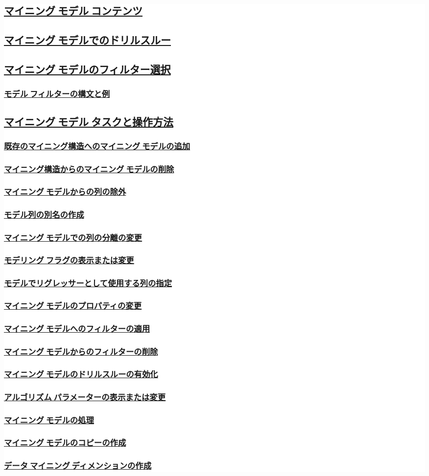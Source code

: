## [マイニング モデル コンテンツ](mining-model-content-analysis-services-data-mining.md)  
## [マイニング モデルでのドリルスルー](drillthrough-on-mining-models.md)  
## [マイニング モデルのフィルター選択](filters-for-mining-models-analysis-services-data-mining.md)  
### [モデル フィルターの構文と例](model-filter-syntax-and-examples-analysis-services-data-mining.md)  

## [マイニング モデル タスクと操作方法](mining-model-tasks-and-how-tos.md)  
### [既存のマイニング構造へのマイニング モデルの追加](add-a-mining-model-to-an-existing-mining-structure.md)  
### [マイニング構造からのマイニング モデルの削除](delete-a-mining-model-from-a-mining-structure.md)  
### [マイニング モデルからの列の除外](exclude-a-column-from-a-mining-model.md)  
### [モデル列の別名の作成](create-an-alias-for-a-model-column.md)  
### [マイニング モデルでの列の分離の変更](change-the-discretization-of-a-column-in-a-mining-model.md)  
### [モデリング フラグの表示または変更](view-or-change-modeling-flags-data-mining.md)  
### [モデルでリグレッサーとして使用する列の指定](specify-a-column-to-use-as-regressor-in-a-model.md)  
### [マイニング モデルのプロパティの変更](change-the-properties-of-a-mining-model.md)  
### [マイニング モデルへのフィルターの適用](apply-a-filter-to-a-mining-model.md)  
### [マイニング モデルからのフィルターの削除](delete-a-filter-from-a-mining-model.md)  
### [マイニング モデルのドリルスルーの有効化](enable-drillthrough-for-a-mining-model.md)  
### [アルゴリズム パラメーターの表示または変更](view-or-change-algorithm-parameters.md)  
### [マイニング モデルの処理](process-a-mining-model.md)  
### [マイニング モデルのコピーの作成](make-a-copy-of-a-mining-model.md)  
### [データ マイニング ディメンションの作成](create-a-data-mining-dimension.md)  
